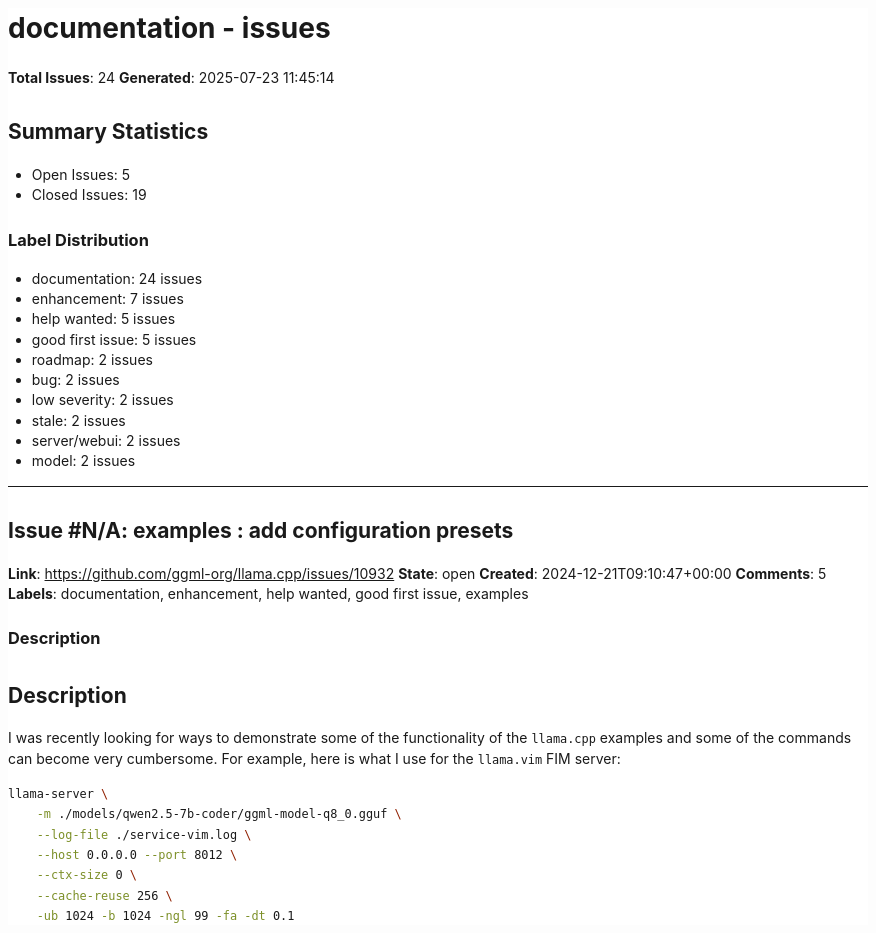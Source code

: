 # documentation - issues

**Total Issues**: 24
**Generated**: 2025-07-23 11:45:14

## Summary Statistics

- Open Issues: 5
- Closed Issues: 19

### Label Distribution

- documentation: 24 issues
- enhancement: 7 issues
- help wanted: 5 issues
- good first issue: 5 issues
- roadmap: 2 issues
- bug: 2 issues
- low severity: 2 issues
- stale: 2 issues
- server/webui: 2 issues
- model: 2 issues

---

## Issue #N/A: examples : add configuration presets

**Link**: https://github.com/ggml-org/llama.cpp/issues/10932
**State**: open
**Created**: 2024-12-21T09:10:47+00:00
**Comments**: 5
**Labels**: documentation, enhancement, help wanted, good first issue, examples

### Description

## Description

I was recently looking for ways to demonstrate some of the functionality of the `llama.cpp` examples and some of the commands can become very cumbersome. For example, here is what I use for the `llama.vim` FIM server:

```bash
llama-server \
    -m ./models/qwen2.5-7b-coder/ggml-model-q8_0.gguf \
    --log-file ./service-vim.log \
    --host 0.0.0.0 --port 8012 \
    --ctx-size 0 \
    --cache-reuse 256 \
    -ub 1024 -b 1024 -ngl 99 -fa -dt 0.1
```

